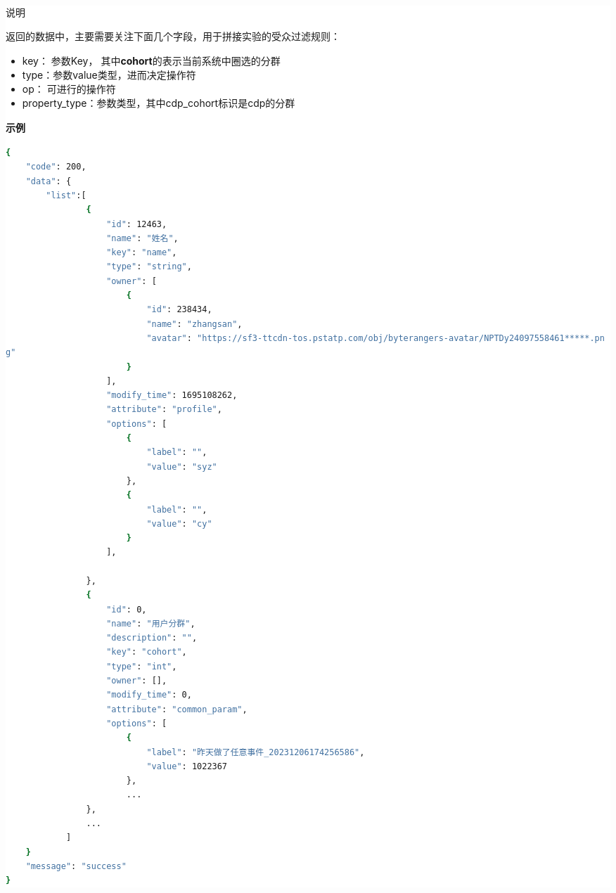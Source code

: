 说明

返回的数据中，主要需要关注下面几个字段，用于拼接实验的受众过滤规则：

- key： 参数Key， 其中**cohort**的表示当前系统中圈选的分群
- type：参数value类型，进而决定操作符
- op： 可进行的操作符
- property_type：参数类型，其中cdp_cohort标识是cdp的分群

**示例**

```Bash
{
    "code": 200,
    "data": {
        "list":[
                {
                    "id": 12463,
                    "name": "姓名",
                    "key": "name",
                    "type": "string",
                    "owner": [
                        {
                            "id": 238434,
                            "name": "zhangsan",
                            "avatar": "https://sf3-ttcdn-tos.pstatp.com/obj/byterangers-avatar/NPTDy24097558461*****.png"
                        }
                    ],
                    "modify_time": 1695108262,
                    "attribute": "profile",
                    "options": [
                        {
                            "label": "",
                            "value": "syz"
                        },
                        {
                            "label": "",
                            "value": "cy"
                        }
                    ],
                    
                },
                {
                    "id": 0,
                    "name": "用户分群",
                    "description": "",
                    "key": "cohort",
                    "type": "int",
                    "owner": [],
                    "modify_time": 0,
                    "attribute": "common_param",
                    "options": [
                        {
                            "label": "昨天做了任意事件_20231206174256586",
                            "value": 1022367
                        },
                        ...
                },
                ...
            ]
    }
    "message": "success"
}
```

